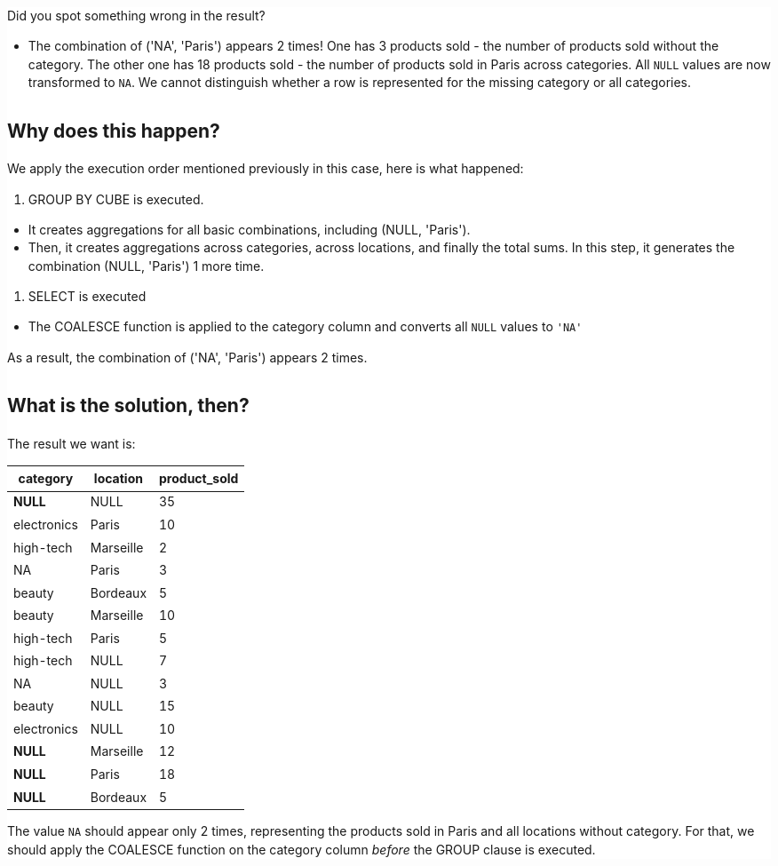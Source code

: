 Did you spot something wrong in the result? 
- The combination of ('NA', 'Paris') appears 2 times! One has 3 products sold - the number of products sold without the category. The other one has 18 products sold - the number of products sold in Paris across categories. All `NULL` values are now transformed to `NA`. We cannot distinguish whether a row is represented for the missing category or all categories.

## Why does this happen?

We apply the execution order mentioned previously in this case, here is what happened:
1. GROUP BY CUBE is executed. 
- It creates aggregations for all basic combinations, including (NULL, 'Paris').
- Then, it creates aggregations across categories, across locations, and finally the total sums. In this step, it generates the combination (NULL, 'Paris') 1 more time.

1. SELECT is executed
- The COALESCE function is applied to the category column and converts all `NULL` values to `'NA'`

As a result, the combination of ('NA', 'Paris') appears 2 times.

## What is the solution, then?

The result we want is:

|  category   | location  | product_sold |
| ----------- | --------- | ------------ |
| **NULL**    | NULL      | 35           |
| electronics | Paris     | 10           |
| high-tech   | Marseille | 2            |
| NA          | Paris     | 3            |
| beauty      | Bordeaux  | 5            |
| beauty      | Marseille | 10           |
| high-tech   | Paris     | 5            |
| high-tech   | NULL      | 7            |
| NA          | NULL      | 3            |
| beauty      | NULL      | 15           |
| electronics | NULL      | 10           |
| **NULL**    | Marseille | 12           |
| **NULL**    | Paris     | 18           |
| **NULL**    | Bordeaux  | 5            |

The value `NA` should appear only 2 times, representing the products sold in Paris and all locations without category. For that, we should apply the COALESCE function on the category column *before* the GROUP clause is executed. 

